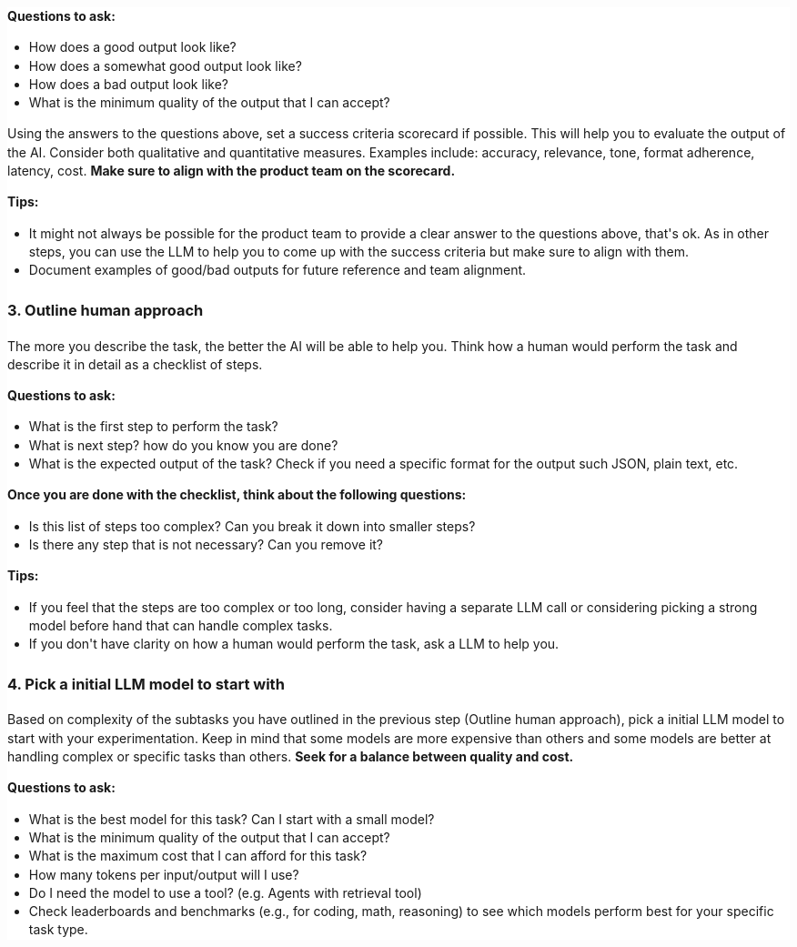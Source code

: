 **Questions to ask:**

- How does a good output look like?
- How does a somewhat good output look like?
- How does a bad output look like?
- What is the minimum quality of the output that I can accept?

Using the answers to the questions above, set a success criteria scorecard if possible. This will help you to evaluate the output of the AI. Consider both qualitative and quantitative measures. Examples include: accuracy, relevance, tone, format adherence, latency, cost. **Make sure to align with the product team on the scorecard.**

**Tips:**

- It might not always be possible for the product team to provide a clear answer to the questions above, that's ok. As in other steps, you can use the LLM to help you to come up with the success criteria but make sure to align with them.
- Document examples of good/bad outputs for future reference and team alignment.

### 3. Outline human approach

The more you describe the task, the better the AI will be able to help you. Think how a human would perform the task and describe it in detail as a checklist of steps.

**Questions to ask:**

- What is the first step to perform the task?
- What is next step? how do you know you are done?
- What is the expected output of the task? Check if you need a specific format for the output such JSON, plain text, etc.

**Once you are done with the checklist, think about the following questions:**

- Is this list of steps too complex? Can you break it down into smaller steps?
- Is there any step that is not necessary? Can you remove it?

**Tips:**

- If you feel that the steps are too complex or too long, consider having a separate LLM call or considering picking a strong model before hand that can handle complex tasks.
- If you don't have clarity on how a human would perform the task, ask a LLM to help you.

### 4. Pick a initial LLM model to start with

Based on complexity of the subtasks you have outlined in the previous step (Outline human approach), pick a initial LLM model to start with your experimentation. Keep in mind that some models are more expensive than others and some models are better at handling complex or specific tasks than others. **Seek for a balance between quality and cost.**

**Questions to ask:**

- What is the best model for this task? Can I start with a small model?
- What is the minimum quality of the output that I can accept?
- What is the maximum cost that I can afford for this task?
- How many tokens per input/output will I use?
- Do I need the model to use a tool? (e.g. Agents with retrieval tool)
- Check leaderboards and benchmarks (e.g., for coding, math, reasoning) to see which models perform best for your specific task type.
